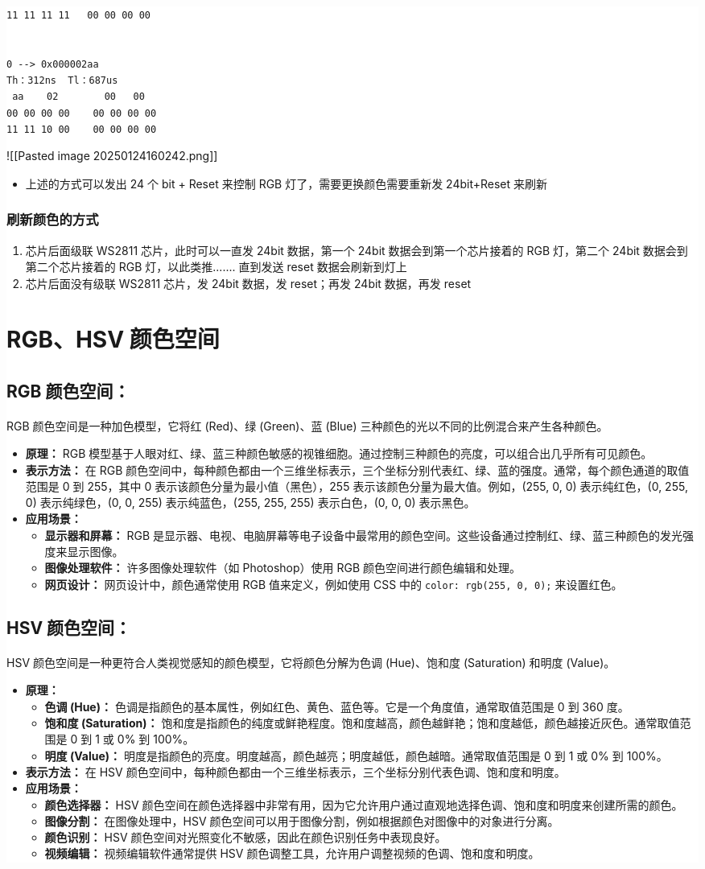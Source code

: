 ```
11 11 11 11   00 00 00 00


0 --> 0x000002aa    
Th：312ns  Tl：687us
 aa    02        00   00    
00 00 00 00    00 00 00 00
11 11 10 00    00 00 00 00
```
![[Pasted image 20250124160242.png]]


- 上述的方式可以发出 24 个 bit + Reset 来控制 RGB 灯了，需要更换颜色需要重新发 24bit+Reset 来刷新 

### 刷新颜色的方式
1. 芯片后面级联 WS2811 芯片，此时可以一直发 24bit 数据，第一个 24bit 数据会到第一个芯片接着的 RGB 灯，第二个 24bit 数据会到第二个芯片接着的 RGB 灯，以此类推....... 直到发送 reset 数据会刷新到灯上 
2. 芯片后面没有级联 WS2811 芯片，发 24bit 数据，发 reset；再发 24bit 数据，再发 reset





# RGB、HSV 颜色空间
## RGB 颜色空间：

RGB 颜色空间是一种加色模型，它将红 (Red)、绿 (Green)、蓝 (Blue) 三种颜色的光以不同的比例混合来产生各种颜色。

*   **原理：** RGB 模型基于人眼对红、绿、蓝三种颜色敏感的视锥细胞。通过控制三种颜色的亮度，可以组合出几乎所有可见颜色。
*   **表示方法：** 在 RGB 颜色空间中，每种颜色都由一个三维坐标表示，三个坐标分别代表红、绿、蓝的强度。通常，每个颜色通道的取值范围是 0 到 255，其中 0 表示该颜色分量为最小值（黑色），255 表示该颜色分量为最大值。例如，(255, 0, 0) 表示纯红色，(0, 255, 0) 表示纯绿色，(0, 0, 255) 表示纯蓝色，(255, 255, 255) 表示白色，(0, 0, 0) 表示黑色。
*   **应用场景：**
    *   **显示器和屏幕：** RGB 是显示器、电视、电脑屏幕等电子设备中最常用的颜色空间。这些设备通过控制红、绿、蓝三种颜色的发光强度来显示图像。
    *   **图像处理软件：** 许多图像处理软件（如 Photoshop）使用 RGB 颜色空间进行颜色编辑和处理。
    *   **网页设计：** 网页设计中，颜色通常使用 RGB 值来定义，例如使用 CSS 中的 `color: rgb(255, 0, 0);` 来设置红色。

##  HSV 颜色空间：

HSV 颜色空间是一种更符合人类视觉感知的颜色模型，它将颜色分解为色调 (Hue)、饱和度 (Saturation) 和明度 (Value)。

*   **原理：**
    *   **色调 (Hue)：** 色调是指颜色的基本属性，例如红色、黄色、蓝色等。它是一个角度值，通常取值范围是 0 到 360 度。
    *   **饱和度 (Saturation)：** 饱和度是指颜色的纯度或鲜艳程度。饱和度越高，颜色越鲜艳；饱和度越低，颜色越接近灰色。通常取值范围是 0 到 1 或 0% 到 100%。
    *   **明度 (Value)：** 明度是指颜色的亮度。明度越高，颜色越亮；明度越低，颜色越暗。通常取值范围是 0 到 1 或 0% 到 100%。
*   **表示方法：** 在 HSV 颜色空间中，每种颜色都由一个三维坐标表示，三个坐标分别代表色调、饱和度和明度。
*   **应用场景：**
    *   **颜色选择器：** HSV 颜色空间在颜色选择器中非常有用，因为它允许用户通过直观地选择色调、饱和度和明度来创建所需的颜色。
    *   **图像分割：** 在图像处理中，HSV 颜色空间可以用于图像分割，例如根据颜色对图像中的对象进行分离。
    *   **颜色识别：** HSV 颜色空间对光照变化不敏感，因此在颜色识别任务中表现良好。
    *   **视频编辑：** 视频编辑软件通常提供 HSV 颜色调整工具，允许用户调整视频的色调、饱和度和明度。

